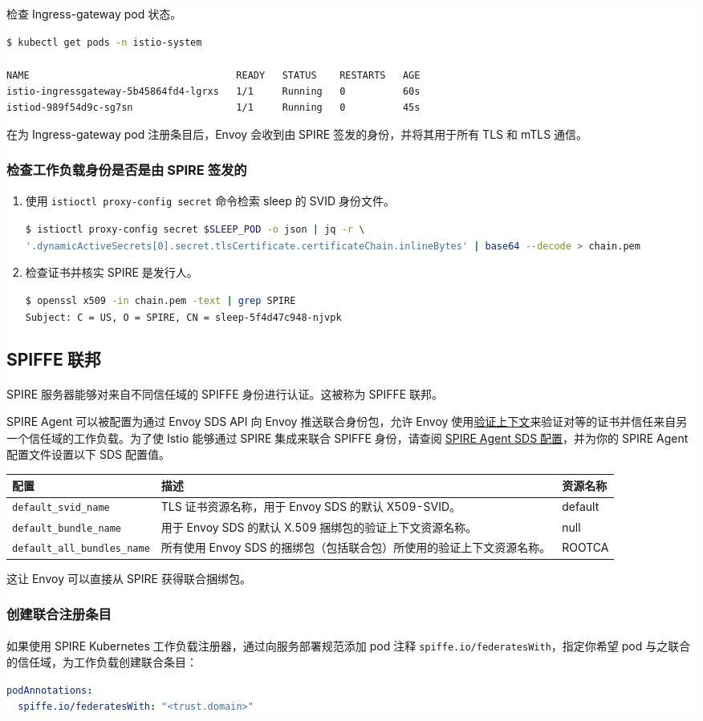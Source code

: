 检查 Ingress-gateway pod 状态。

```bash
$ kubectl get pods -n istio-system

NAME                                    READY   STATUS    RESTARTS   AGE
istio-ingressgateway-5b45864fd4-lgrxs   1/1     Running   0          60s
istiod-989f54d9c-sg7sn                  1/1     Running   0          45s
```

在为 Ingress-gateway pod 注册条目后，Envoy 会收到由 SPIRE 签发的身份，并将其用于所有 TLS 和 mTLS 通信。

### 检查工作负载身份是否是由 SPIRE 签发的

1. 使用 `istioctl proxy-config secret` 命令检索 sleep 的 SVID 身份文件。

   ```bash
   $ istioctl proxy-config secret $SLEEP_POD -o json | jq -r \
   '.dynamicActiveSecrets[0].secret.tlsCertificate.certificateChain.inlineBytes' | base64 --decode > chain.pem
   ```

2. 检查证书并核实 SPIRE 是发行人。

   ```bash
   $ openssl x509 -in chain.pem -text | grep SPIRE
   Subject: C = US, O = SPIRE, CN = sleep-5f4d47c948-njvpk
   ```

## SPIFFE 联邦

SPIRE 服务器能够对来自不同信任域的 SPIFFE 身份进行认证。这被称为 SPIFFE 联邦。

SPIRE Agent 可以被配置为通过 Envoy SDS API 向 Envoy 推送联合身份包，允许 Envoy 使用[验证上下文](https://spiffe.io/docs/latest/microservices/envoy/#validation-context)来验证对等的证书并信任来自另一个信任域的工作负载。为了使 Istio 能够通过 SPIRE 集成来联合 SPIFFE 身份，请查阅 [SPIRE Agent SDS 配置](https://github.com/spiffe/spire/blob/main/doc/spire_agent.md#sds-configuration)，并为你的 SPIRE Agent 配置文件设置以下 SDS 配置值。

| 配置                       | 描述                                                         | 资源名称 |
| :------------------------- | :----------------------------------------------------------- | :------- |
| `default_svid_name`        | TLS 证书资源名称，用于 Envoy SDS 的默认 X509-SVID。          | default  |
| `default_bundle_name`      | 用于 Envoy SDS 的默认 X.509 捆绑包的验证上下文资源名称。     | null     |
| `default_all_bundles_name` | 所有使用 Envoy SDS 的捆绑包（包括联合包）所使用的验证上下文资源名称。 | ROOTCA   |

这让 Envoy 可以直接从 SPIRE 获得联合捆绑包。

### 创建联合注册条目

如果使用 SPIRE Kubernetes 工作负载注册器，通过向服务部署规范添加 pod 注释 `spiffe.io/federatesWith`，指定你希望 pod 与之联合的信任域，为工作负载创建联合条目：

```yaml
podAnnotations:
  spiffe.io/federatesWith: "<trust.domain>"
```
